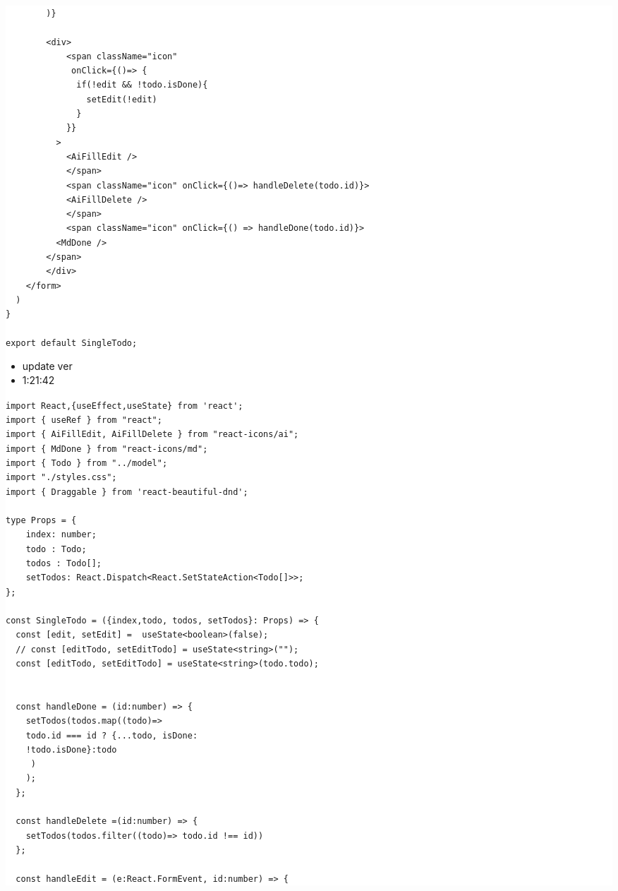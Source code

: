 ```tsx
        )}
    
        <div>
            <span className="icon"
             onClick={()=> {
              if(!edit && !todo.isDone){
                setEdit(!edit)
              }
            }}
          >
            <AiFillEdit />
            </span>
            <span className="icon" onClick={()=> handleDelete(todo.id)}>
            <AiFillDelete />
            </span>
            <span className="icon" onClick={() => handleDone(todo.id)}>
          <MdDone />
        </span>
        </div>
    </form>
  )
}

export default SingleTodo;

```
- update ver
- 1:21:42

```tsx
import React,{useEffect,useState} from 'react';
import { useRef } from "react";
import { AiFillEdit, AiFillDelete } from "react-icons/ai";
import { MdDone } from "react-icons/md";
import { Todo } from "../model";
import "./styles.css";
import { Draggable } from 'react-beautiful-dnd';

type Props = {
    index: number;
    todo : Todo;
    todos : Todo[];
    setTodos: React.Dispatch<React.SetStateAction<Todo[]>>;
};

const SingleTodo = ({index,todo, todos, setTodos}: Props) => {
  const [edit, setEdit] =  useState<boolean>(false);
  // const [editTodo, setEditTodo] = useState<string>("");
  const [editTodo, setEditTodo] = useState<string>(todo.todo);
 

  const handleDone = (id:number) => {
    setTodos(todos.map((todo)=> 
    todo.id === id ? {...todo, isDone:
    !todo.isDone}:todo
     )
    );
  };

  const handleDelete =(id:number) => {
    setTodos(todos.filter((todo)=> todo.id !== id))
  };

  const handleEdit = (e:React.FormEvent, id:number) => {
```